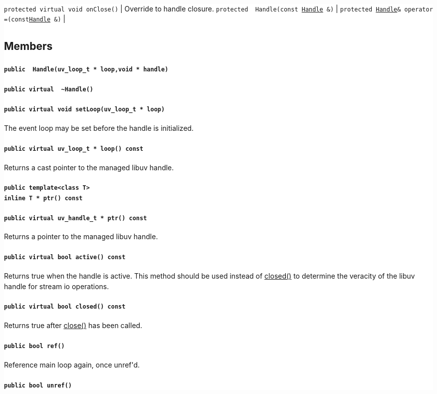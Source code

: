 `protected virtual void onClose()` | Override to handle closure.
`protected  Handle(const `[`Handle`](#classscy_1_1uv_1_1Handle)` &)` | 
`protected `[`Handle`](#classscy_1_1uv_1_1Handle)` & operator=(const `[`Handle`](#classscy_1_1uv_1_1Handle)` &)` | 

## Members

#### `public  Handle(uv_loop_t * loop,void * handle)` 





#### `public virtual  ~Handle()` 





#### `public virtual void setLoop(uv_loop_t * loop)` 

The event loop may be set before the handle is initialized.



#### `public virtual uv_loop_t * loop() const` 

Returns a cast pointer to the managed libuv handle.



#### `public template<class T>`  <br/>`inline T * ptr() const` 





#### `public virtual uv_handle_t * ptr() const` 

Returns a pointer to the managed libuv handle.



#### `public virtual bool active() const` 



Returns true when the handle is active. This method should be used instead of [closed()](#group__uv_1ga102cbff669d0f4d710d8eac02fd7f5d0) to determine the veracity of the libuv handle for stream io operations.

#### `public virtual bool closed() const` 

Returns true after [close()](#group__uv_1ga299a571ac2e23a62521675e21d96780a) has been called.



#### `public bool ref()` 

Reference main loop again, once unref'd.



#### `public bool unref()` 
